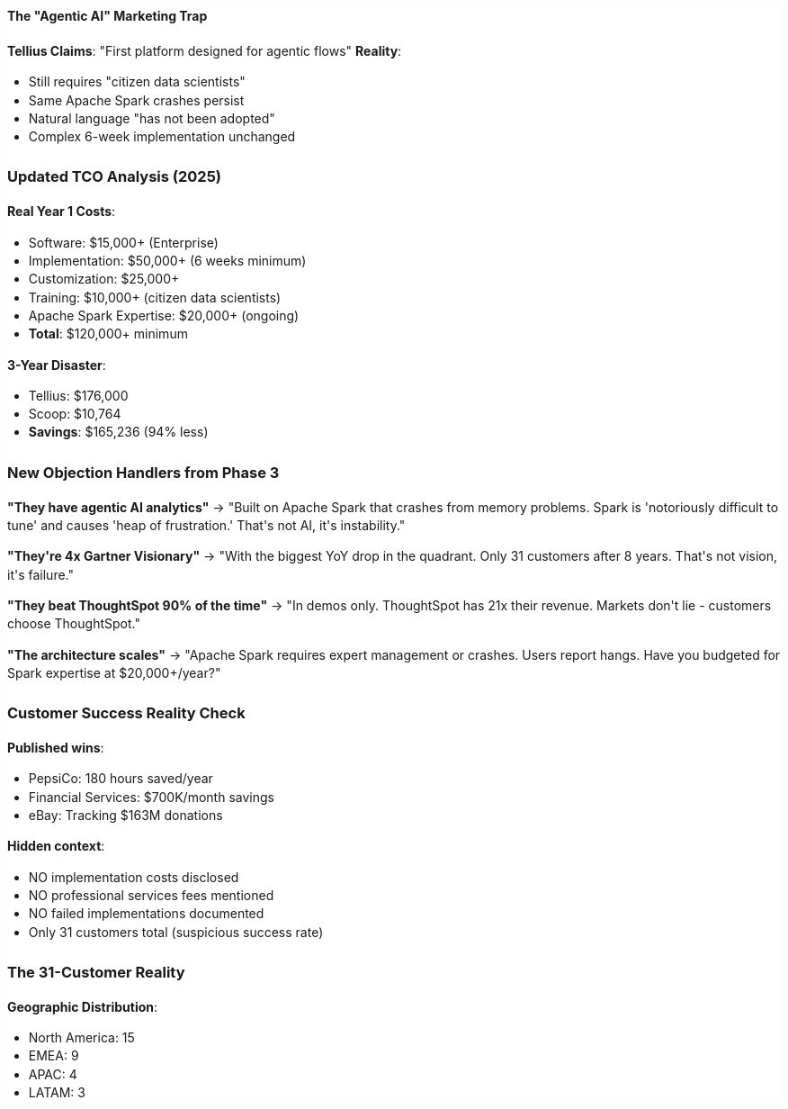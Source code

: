 #### The "Agentic AI" Marketing Trap
**Tellius Claims**: "First platform designed for agentic flows"
**Reality**: 
- Still requires "citizen data scientists"
- Same Apache Spark crashes persist
- Natural language "has not been adopted"
- Complex 6-week implementation unchanged

### Updated TCO Analysis (2025)
**Real Year 1 Costs**:
- Software: $15,000+ (Enterprise)
- Implementation: $50,000+ (6 weeks minimum)
- Customization: $25,000+
- Training: $10,000+ (citizen data scientists)
- Apache Spark Expertise: $20,000+ (ongoing)
- **Total**: $120,000+ minimum

**3-Year Disaster**:
- Tellius: $176,000
- Scoop: $10,764
- **Savings**: $165,236 (94% less)

### New Objection Handlers from Phase 3

**"They have agentic AI analytics"**
→ "Built on Apache Spark that crashes from memory problems. Spark is 'notoriously difficult to tune' and causes 'heap of frustration.' That's not AI, it's instability."

**"They're 4x Gartner Visionary"**
→ "With the biggest YoY drop in the quadrant. Only 31 customers after 8 years. That's not vision, it's failure."

**"They beat ThoughtSpot 90% of the time"**
→ "In demos only. ThoughtSpot has 21x their revenue. Markets don't lie - customers choose ThoughtSpot."

**"The architecture scales"**
→ "Apache Spark requires expert management or crashes. Users report hangs. Have you budgeted for Spark expertise at $20,000+/year?"

### Customer Success Reality Check
**Published wins**:
- PepsiCo: 180 hours saved/year
- Financial Services: $700K/month savings
- eBay: Tracking $163M donations

**Hidden context**:
- NO implementation costs disclosed
- NO professional services fees mentioned
- NO failed implementations documented
- Only 31 customers total (suspicious success rate)

### The 31-Customer Reality
**Geographic Distribution**:
- North America: 15
- EMEA: 9
- APAC: 4
- LATAM: 3
